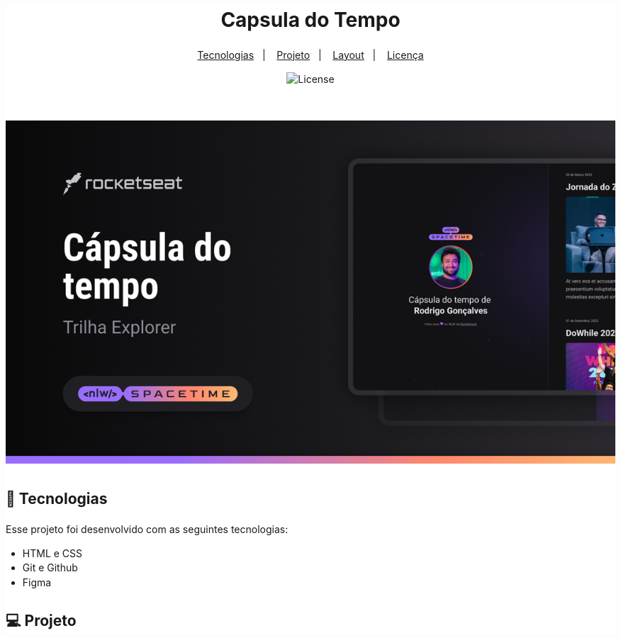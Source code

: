 <h1 align="center"> Capsula do Tempo </h1>

<p align="center">
  <a href="#-tecnologias">Tecnologias</a>&nbsp;&nbsp;&nbsp;|&nbsp;&nbsp;&nbsp;
  <a href="#-projeto">Projeto</a>&nbsp;&nbsp;&nbsp;|&nbsp;&nbsp;&nbsp;
  <a href="#-layout">Layout</a>&nbsp;&nbsp;&nbsp;|&nbsp;&nbsp;&nbsp;
  <a href="#memo-licença">Licença</a>
</p>

<p align="center">
  <img alt="License" src="https://img.shields.io/static/v1?label=license&message=MIT&color=49AA26&labelColor=000000">
</p>

<br>

<p align="center">
  <img alt="Projeto Capsula do Tempo" src=".github/preview.png" width="100%">
</p>

## 🚀 Tecnologias

Esse projeto foi desenvolvido com as seguintes tecnologias:

- HTML e CSS
- Git e Github
- Figma

## 💻 Projeto
